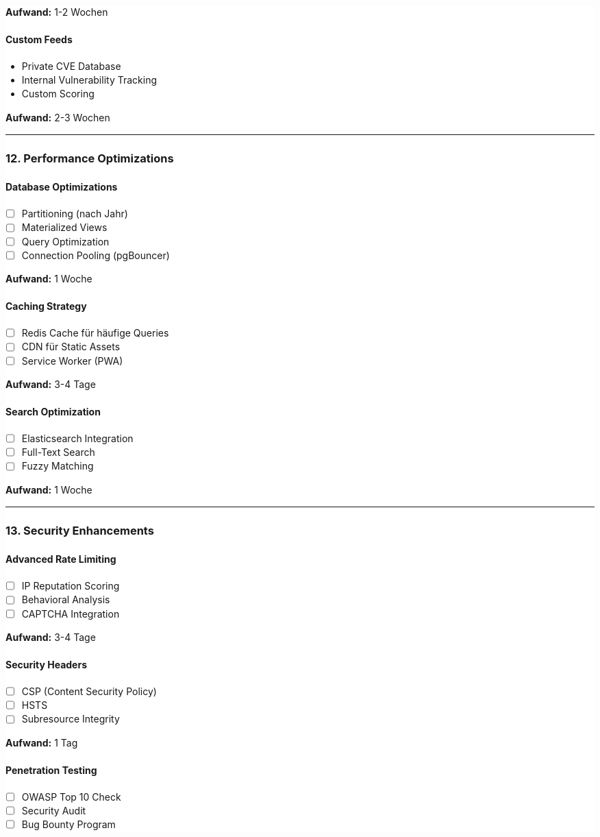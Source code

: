 **Aufwand:** 1-2 Wochen

#### Custom Feeds
- Private CVE Database
- Internal Vulnerability Tracking
- Custom Scoring

**Aufwand:** 2-3 Wochen

---

### 12. **Performance Optimizations**

#### Database Optimizations
- [ ] Partitioning (nach Jahr)
- [ ] Materialized Views
- [ ] Query Optimization
- [ ] Connection Pooling (pgBouncer)

**Aufwand:** 1 Woche

#### Caching Strategy
- [ ] Redis Cache für häufige Queries
- [ ] CDN für Static Assets
- [ ] Service Worker (PWA)

**Aufwand:** 3-4 Tage

#### Search Optimization
- [ ] Elasticsearch Integration
- [ ] Full-Text Search
- [ ] Fuzzy Matching

**Aufwand:** 1 Woche

---

### 13. **Security Enhancements**

#### Advanced Rate Limiting
- [ ] IP Reputation Scoring
- [ ] Behavioral Analysis
- [ ] CAPTCHA Integration

**Aufwand:** 3-4 Tage

#### Security Headers
- [ ] CSP (Content Security Policy)
- [ ] HSTS
- [ ] Subresource Integrity

**Aufwand:** 1 Tag

#### Penetration Testing
- [ ] OWASP Top 10 Check
- [ ] Security Audit
- [ ] Bug Bounty Program
